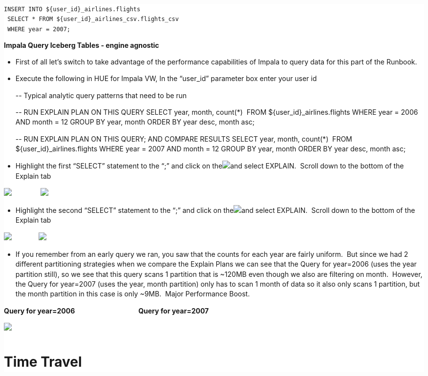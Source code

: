 

    INSERT INTO ${user_id}_airlines.flights
     SELECT * FROM ${user_id}_airlines_csv.flights_csv
     WHERE year = 2007;

**Impala Query Iceberg Tables - engine agnostic**

- First of all let’s switch to take advantage of the performance capabilities of Impala to query data for this part of the Runbook.

- Execute the following in HUE for Impala VW, In the “user\_id” parameter box enter your user id



    -- Typical analytic query patterns that need to be run

    -- RUN EXPLAIN PLAN ON THIS QUERY
    SELECT year, month, count(*) 
    FROM ${user_id}_airlines.flights
    WHERE year = 2006 AND month = 12
    GROUP BY year, month
    ORDER BY year desc, month asc;

    -- RUN EXPLAIN PLAN ON THIS QUERY; AND COMPARE RESULTS
    SELECT year, month, count(*) 
    FROM ${user_id}_airlines.flights
    WHERE year = 2007 AND month = 12
    GROUP BY year, month
    ORDER BY year desc, month asc;

- Highlight the first “SELECT” statement to the “;” and click on the![](https://lh7-us.googleusercontent.com/cOHSc1ONj6QC_0tfBZtUsxFadAtrjVmFAvBa2mKLoyhccflriUmZgQXjmUD2Xl1nlKNSMjVPsWqKoFLyNV6K2GAYyIUgu0mtiMtnbkU6zTMwW5tG_wMI2aDLCo2VDkkqGJ4cUGrlCdA4HqTRJ23ADA)and select EXPLAIN.  Scroll down to the bottom of the Explain tab

![](https://lh7-us.googleusercontent.com/cOHSc1ONj6QC_0tfBZtUsxFadAtrjVmFAvBa2mKLoyhccflriUmZgQXjmUD2Xl1nlKNSMjVPsWqKoFLyNV6K2GAYyIUgu0mtiMtnbkU6zTMwW5tG_wMI2aDLCo2VDkkqGJ4cUGrlCdA4HqTRJ23ADA)               ![](https://lh7-us.googleusercontent.com/E-9pcl0uJsgGQoFZoNKtYRQaO3YRPxWtjp3qOVU5wwxu4CW4ADK_KjzZ8-PYUoYMzqfMsm6Uj5oFZEcVzRWVeDfZKxF3_auIAZ1YUEGuAZqVHjLU51wZg1vcQrMX33jl1a8tuy8T3j_iHkEx6ZYkEw)

- Highlight the second “SELECT” statement to the “;” and click on the![](https://lh7-us.googleusercontent.com/cOHSc1ONj6QC_0tfBZtUsxFadAtrjVmFAvBa2mKLoyhccflriUmZgQXjmUD2Xl1nlKNSMjVPsWqKoFLyNV6K2GAYyIUgu0mtiMtnbkU6zTMwW5tG_wMI2aDLCo2VDkkqGJ4cUGrlCdA4HqTRJ23ADA)and select EXPLAIN.  Scroll down to the bottom of the Explain tab

![](https://lh7-us.googleusercontent.com/yOFYGYCnBQXF4YGBm0xdA6Y_7hmPu1q5V7SqQRGEmCXc6mKcEuy5VV2Rngpq0yvIFc07hICCdlrV6A89UPmBOk7EqeUk1pLsTiLDBwMfswCMap9LWemrVccvutzBUKpiTAiZKPqgpLN3EkP0TnwjkA)              ![](https://lh7-us.googleusercontent.com/-KJhcvesjdLuO2D6E9w9J0XQOMbY-c_0qRIcLw6Oplo_rgJKNA-kFvzUoQmRIe3kYsew17boETUAGDb-ktB6X71gh_FWEmbXGDla4OSkb_JZ0HJOjAcfgufVP59weq0VgrUYEmlomoZw3Jt2X5ugkg)

- If you remember from an early query we ran, you saw that the counts for each year are fairly uniform.  But since we had 2 different partitioning strategies when we compare the Explain Plans we can see that the Query for year=2006 (uses the year partition still), so we see that this query scans 1 partition that is \~120MB even though we also are filtering on month.  However, the Query for year=2007 (uses the year, month partition) only has to scan 1 month of data so it also only scans 1 partition, but the month partition in this case is only \~9MB.  Major Performance Boost.

**Query for year=2006**                                 **Query for year=2007**

![](https://lh7-us.googleusercontent.com/eTa_LKZONckBe7GeoJY4GM1OSwfGrG7N0Cz-AjNTucGss7R-cGbyulfryeIHVD5UWCW9JZlBv3fiU08N4OiO2P9F0eVZ6ckIoaEobDMh-Ll_UgQP2HsSXqVLl3SEJqtLxY9hGd9Iq5vm_7tkLsgV3w)


# Time Travel<a id="time-travel"></a>
